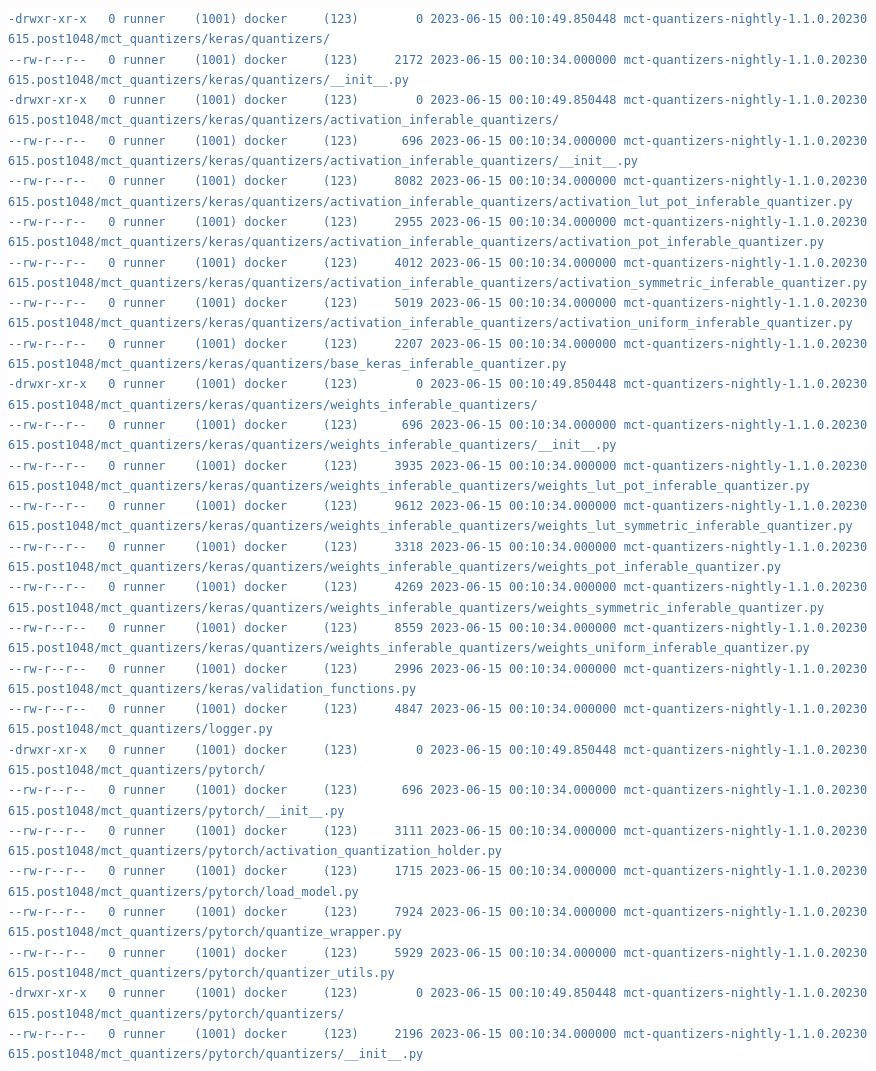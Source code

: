 ```diff
-drwxr-xr-x   0 runner    (1001) docker     (123)        0 2023-06-15 00:10:49.850448 mct-quantizers-nightly-1.1.0.20230615.post1048/mct_quantizers/keras/quantizers/
--rw-r--r--   0 runner    (1001) docker     (123)     2172 2023-06-15 00:10:34.000000 mct-quantizers-nightly-1.1.0.20230615.post1048/mct_quantizers/keras/quantizers/__init__.py
-drwxr-xr-x   0 runner    (1001) docker     (123)        0 2023-06-15 00:10:49.850448 mct-quantizers-nightly-1.1.0.20230615.post1048/mct_quantizers/keras/quantizers/activation_inferable_quantizers/
--rw-r--r--   0 runner    (1001) docker     (123)      696 2023-06-15 00:10:34.000000 mct-quantizers-nightly-1.1.0.20230615.post1048/mct_quantizers/keras/quantizers/activation_inferable_quantizers/__init__.py
--rw-r--r--   0 runner    (1001) docker     (123)     8082 2023-06-15 00:10:34.000000 mct-quantizers-nightly-1.1.0.20230615.post1048/mct_quantizers/keras/quantizers/activation_inferable_quantizers/activation_lut_pot_inferable_quantizer.py
--rw-r--r--   0 runner    (1001) docker     (123)     2955 2023-06-15 00:10:34.000000 mct-quantizers-nightly-1.1.0.20230615.post1048/mct_quantizers/keras/quantizers/activation_inferable_quantizers/activation_pot_inferable_quantizer.py
--rw-r--r--   0 runner    (1001) docker     (123)     4012 2023-06-15 00:10:34.000000 mct-quantizers-nightly-1.1.0.20230615.post1048/mct_quantizers/keras/quantizers/activation_inferable_quantizers/activation_symmetric_inferable_quantizer.py
--rw-r--r--   0 runner    (1001) docker     (123)     5019 2023-06-15 00:10:34.000000 mct-quantizers-nightly-1.1.0.20230615.post1048/mct_quantizers/keras/quantizers/activation_inferable_quantizers/activation_uniform_inferable_quantizer.py
--rw-r--r--   0 runner    (1001) docker     (123)     2207 2023-06-15 00:10:34.000000 mct-quantizers-nightly-1.1.0.20230615.post1048/mct_quantizers/keras/quantizers/base_keras_inferable_quantizer.py
-drwxr-xr-x   0 runner    (1001) docker     (123)        0 2023-06-15 00:10:49.850448 mct-quantizers-nightly-1.1.0.20230615.post1048/mct_quantizers/keras/quantizers/weights_inferable_quantizers/
--rw-r--r--   0 runner    (1001) docker     (123)      696 2023-06-15 00:10:34.000000 mct-quantizers-nightly-1.1.0.20230615.post1048/mct_quantizers/keras/quantizers/weights_inferable_quantizers/__init__.py
--rw-r--r--   0 runner    (1001) docker     (123)     3935 2023-06-15 00:10:34.000000 mct-quantizers-nightly-1.1.0.20230615.post1048/mct_quantizers/keras/quantizers/weights_inferable_quantizers/weights_lut_pot_inferable_quantizer.py
--rw-r--r--   0 runner    (1001) docker     (123)     9612 2023-06-15 00:10:34.000000 mct-quantizers-nightly-1.1.0.20230615.post1048/mct_quantizers/keras/quantizers/weights_inferable_quantizers/weights_lut_symmetric_inferable_quantizer.py
--rw-r--r--   0 runner    (1001) docker     (123)     3318 2023-06-15 00:10:34.000000 mct-quantizers-nightly-1.1.0.20230615.post1048/mct_quantizers/keras/quantizers/weights_inferable_quantizers/weights_pot_inferable_quantizer.py
--rw-r--r--   0 runner    (1001) docker     (123)     4269 2023-06-15 00:10:34.000000 mct-quantizers-nightly-1.1.0.20230615.post1048/mct_quantizers/keras/quantizers/weights_inferable_quantizers/weights_symmetric_inferable_quantizer.py
--rw-r--r--   0 runner    (1001) docker     (123)     8559 2023-06-15 00:10:34.000000 mct-quantizers-nightly-1.1.0.20230615.post1048/mct_quantizers/keras/quantizers/weights_inferable_quantizers/weights_uniform_inferable_quantizer.py
--rw-r--r--   0 runner    (1001) docker     (123)     2996 2023-06-15 00:10:34.000000 mct-quantizers-nightly-1.1.0.20230615.post1048/mct_quantizers/keras/validation_functions.py
--rw-r--r--   0 runner    (1001) docker     (123)     4847 2023-06-15 00:10:34.000000 mct-quantizers-nightly-1.1.0.20230615.post1048/mct_quantizers/logger.py
-drwxr-xr-x   0 runner    (1001) docker     (123)        0 2023-06-15 00:10:49.850448 mct-quantizers-nightly-1.1.0.20230615.post1048/mct_quantizers/pytorch/
--rw-r--r--   0 runner    (1001) docker     (123)      696 2023-06-15 00:10:34.000000 mct-quantizers-nightly-1.1.0.20230615.post1048/mct_quantizers/pytorch/__init__.py
--rw-r--r--   0 runner    (1001) docker     (123)     3111 2023-06-15 00:10:34.000000 mct-quantizers-nightly-1.1.0.20230615.post1048/mct_quantizers/pytorch/activation_quantization_holder.py
--rw-r--r--   0 runner    (1001) docker     (123)     1715 2023-06-15 00:10:34.000000 mct-quantizers-nightly-1.1.0.20230615.post1048/mct_quantizers/pytorch/load_model.py
--rw-r--r--   0 runner    (1001) docker     (123)     7924 2023-06-15 00:10:34.000000 mct-quantizers-nightly-1.1.0.20230615.post1048/mct_quantizers/pytorch/quantize_wrapper.py
--rw-r--r--   0 runner    (1001) docker     (123)     5929 2023-06-15 00:10:34.000000 mct-quantizers-nightly-1.1.0.20230615.post1048/mct_quantizers/pytorch/quantizer_utils.py
-drwxr-xr-x   0 runner    (1001) docker     (123)        0 2023-06-15 00:10:49.850448 mct-quantizers-nightly-1.1.0.20230615.post1048/mct_quantizers/pytorch/quantizers/
--rw-r--r--   0 runner    (1001) docker     (123)     2196 2023-06-15 00:10:34.000000 mct-quantizers-nightly-1.1.0.20230615.post1048/mct_quantizers/pytorch/quantizers/__init__.py
```